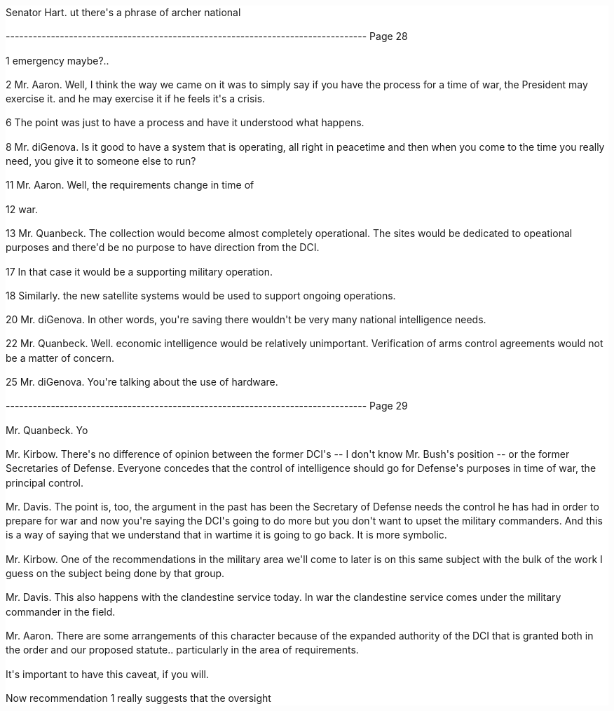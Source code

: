 Senator Hart. ut there's a phrase of archer national


-------------------------------------------------------------------------------- Page 28

1 emergency maybe?..

2 Mr. Aaron. Well, I think the way we came on it was to simply say if you have the process for a time of war, the President may exercise it. and he may exercise it if he feels it's a crisis.

6 The point was just to have a process and have it understood what happens.

8 Mr. diGenova. Is it good to have a system that is operating, all right in peacetime and then when you come to the time you really need, you give it to someone else to run?

11 Mr. Aaron. Well, the requirements change in time of

12 war.

13 Mr. Quanbeck. The collection would become almost completely operational. The sites would be dedicated to opeational purposes and there'd be no purpose to have direction from the DCI.

17 In that case it would be a supporting military operation.

18 Similarly. the new satellite systems would be used to support ongoing operations.

20 Mr. diGenova. In other words, you're saving there wouldn't be very many national intelligence needs.

22 Mr. Quanbeck. Well. economic intelligence would be relatively unimportant. Verification of arms control agreements would not be a matter of concern.

25 Mr. diGenova. You're talking about the use of hardware.


-------------------------------------------------------------------------------- Page 29

Mr. Quanbeck. Yo

Mr. Kirbow. There's no difference of opinion between the former DCI's -- I don't know Mr. Bush's position -- or the former Secretaries of Defense. Everyone concedes that the control of intelligence should go for Defense's purposes in time of war, the principal control.

Mr. Davis. The point is, too, the argument in the past has been the Secretary of Defense needs the control he has had in order to prepare for war and now you're saying the DCI's going to do more but you don't want to upset the military commanders. And this is a way of saying that we understand that in wartime it is going to go back. It is more symbolic.

Mr. Kirbow. One of the recommendations in the military area we'll come to later is on this same subject with the bulk of the work I guess on the subject being done by that group.

Mr. Davis. This also happens with the clandestine service today. In war the clandestine service comes under the military commander in the field.

Mr. Aaron. There are some arrangements of this character because of the expanded authority of the DCI that is granted both in the order and our proposed statute.. particularly in the area of requirements.

It's important to have this caveat, if you will.

Now recommendation 1 really suggests that the oversight
